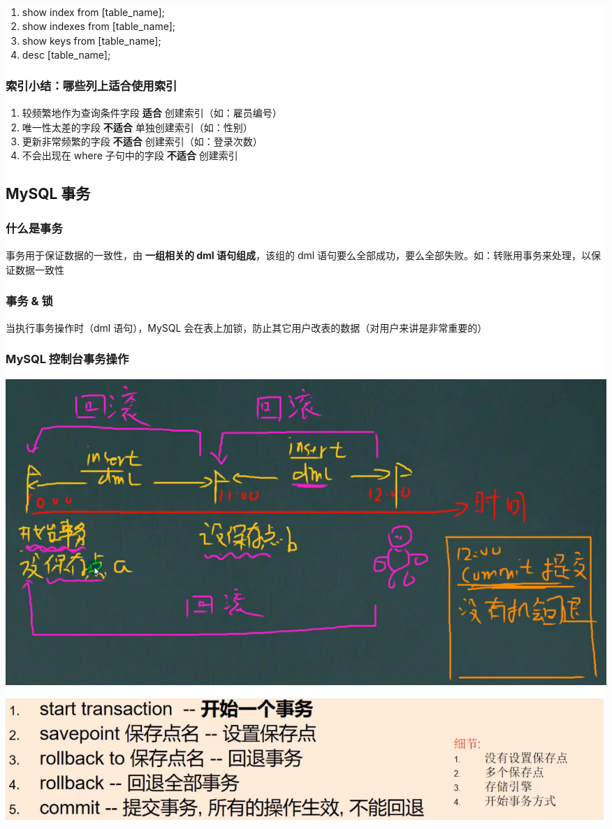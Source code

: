    1. show index from [table_name];
   2. show indexes from [table_name];
   3. show keys from [table_name];
   4. desc [table_name];

### 索引小结：哪些列上适合使用索引

1. 较频繁地作为查询条件字段 **适合** 创建索引（如：雇员编号）
2. 唯一性太差的字段 **不适合** 单独创建索引（如：性别）
3. 更新非常频繁的字段 **不适合** 创建索引（如：登录次数）
4. 不会出现在 where 子句中的字段 **不适合** 创建索引

## MySQL 事务

### 什么是事务

事务用于保证数据的一致性，由 **一组相关的 dml 语句组成**，该组的 dml 语句要么全部成功，要么全部失败。如：转账用事务来处理，以保证数据一致性

### 事务 & 锁

当执行事务操作时（dml 语句），MySQL 会在表上加锁，防止其它用户改表的数据（对用户来讲是非常重要的）

### MySQL 控制台事务操作

![image-20240116170112150](JavaSE/image-20240116170112150.png)

![image-20240116165625287](JavaSE/image-20240116165625287.png)
